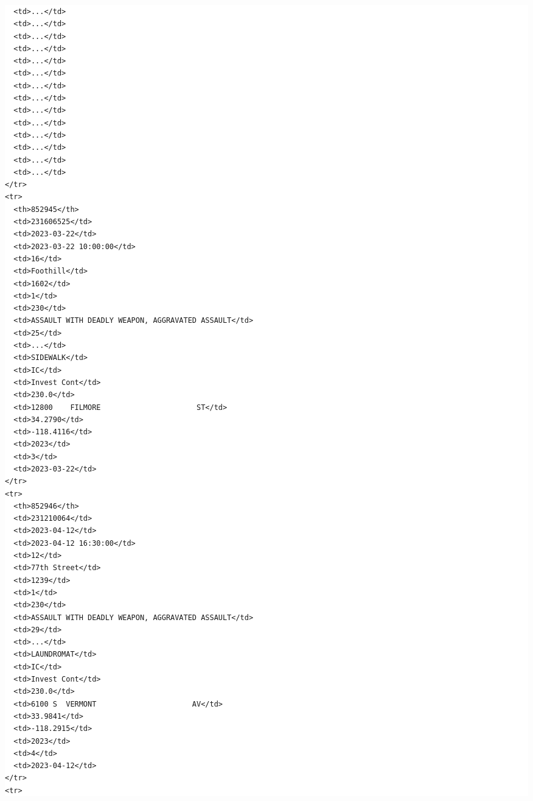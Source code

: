       <td>...</td>
      <td>...</td>
      <td>...</td>
      <td>...</td>
      <td>...</td>
      <td>...</td>
      <td>...</td>
      <td>...</td>
      <td>...</td>
      <td>...</td>
      <td>...</td>
      <td>...</td>
      <td>...</td>
      <td>...</td>
    </tr>
    <tr>
      <th>852945</th>
      <td>231606525</td>
      <td>2023-03-22</td>
      <td>2023-03-22 10:00:00</td>
      <td>16</td>
      <td>Foothill</td>
      <td>1602</td>
      <td>1</td>
      <td>230</td>
      <td>ASSAULT WITH DEADLY WEAPON, AGGRAVATED ASSAULT</td>
      <td>25</td>
      <td>...</td>
      <td>SIDEWALK</td>
      <td>IC</td>
      <td>Invest Cont</td>
      <td>230.0</td>
      <td>12800    FILMORE                      ST</td>
      <td>34.2790</td>
      <td>-118.4116</td>
      <td>2023</td>
      <td>3</td>
      <td>2023-03-22</td>
    </tr>
    <tr>
      <th>852946</th>
      <td>231210064</td>
      <td>2023-04-12</td>
      <td>2023-04-12 16:30:00</td>
      <td>12</td>
      <td>77th Street</td>
      <td>1239</td>
      <td>1</td>
      <td>230</td>
      <td>ASSAULT WITH DEADLY WEAPON, AGGRAVATED ASSAULT</td>
      <td>29</td>
      <td>...</td>
      <td>LAUNDROMAT</td>
      <td>IC</td>
      <td>Invest Cont</td>
      <td>230.0</td>
      <td>6100 S  VERMONT                      AV</td>
      <td>33.9841</td>
      <td>-118.2915</td>
      <td>2023</td>
      <td>4</td>
      <td>2023-04-12</td>
    </tr>
    <tr>